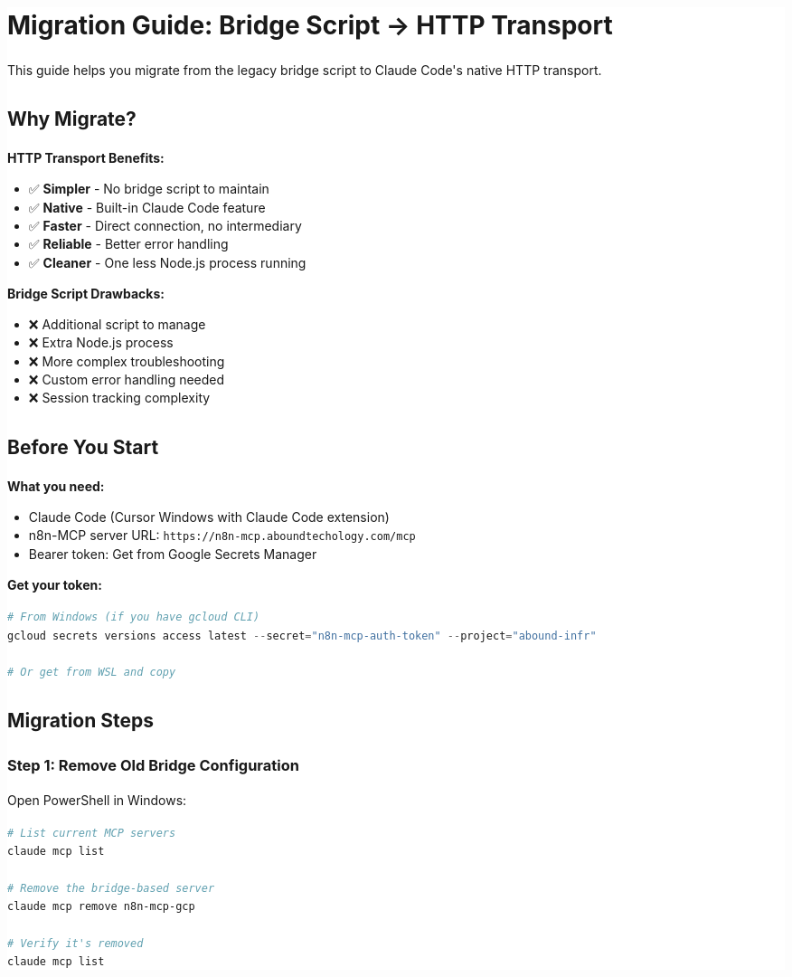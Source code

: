 # Migration Guide: Bridge Script → HTTP Transport

This guide helps you migrate from the legacy bridge script to Claude Code's native HTTP transport.

## Why Migrate?

**HTTP Transport Benefits:**
- ✅ **Simpler** - No bridge script to maintain
- ✅ **Native** - Built-in Claude Code feature
- ✅ **Faster** - Direct connection, no intermediary
- ✅ **Reliable** - Better error handling
- ✅ **Cleaner** - One less Node.js process running

**Bridge Script Drawbacks:**
- ❌ Additional script to manage
- ❌ Extra Node.js process
- ❌ More complex troubleshooting
- ❌ Custom error handling needed
- ❌ Session tracking complexity

## Before You Start

**What you need:**
- Claude Code (Cursor Windows with Claude Code extension)
- n8n-MCP server URL: `https://n8n-mcp.aboundtechology.com/mcp`
- Bearer token: Get from Google Secrets Manager

**Get your token:**
```powershell
# From Windows (if you have gcloud CLI)
gcloud secrets versions access latest --secret="n8n-mcp-auth-token" --project="abound-infr"

# Or get from WSL and copy
```

## Migration Steps

### Step 1: Remove Old Bridge Configuration

Open PowerShell in Windows:

```powershell
# List current MCP servers
claude mcp list

# Remove the bridge-based server
claude mcp remove n8n-mcp-gcp

# Verify it's removed
claude mcp list
```
